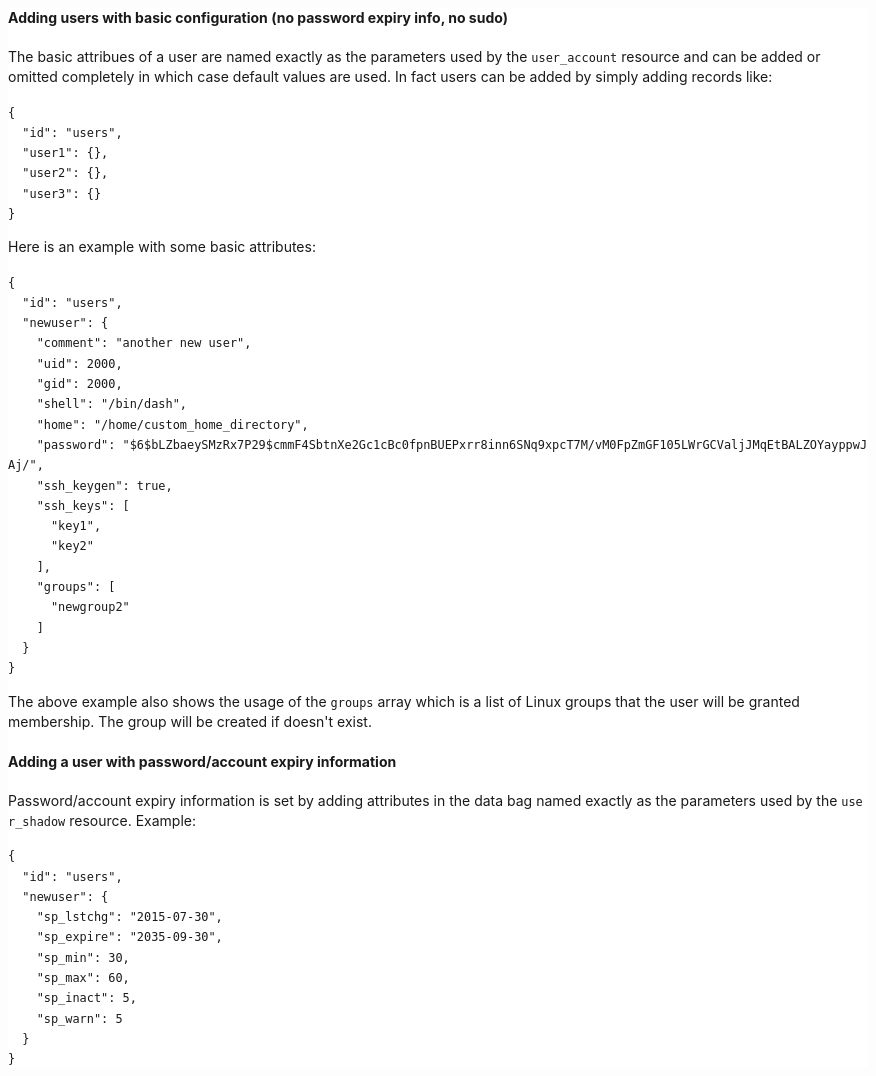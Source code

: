 ```
```

#### Adding users with basic configuration (no password expiry info, no sudo)
The basic attribues of a user are named exactly as the parameters used by the `user_account` resource and can be added or omitted completely in which case default values are used. In fact users can be added by simply adding records like:

```
{
  "id": "users",
  "user1": {},
  "user2": {},
  "user3": {}
}
```

Here is an example with some basic attributes:

```
{
  "id": "users",
  "newuser": {
    "comment": "another new user",
    "uid": 2000,
    "gid": 2000,
    "shell": "/bin/dash",
    "home": "/home/custom_home_directory",
    "password": "$6$bLZbaeySMzRx7P29$cmmF4SbtnXe2Gc1cBc0fpnBUEPxrr8inn6SNq9xpcT7M/vM0FpZmGF105LWrGCValjJMqEtBALZOYayppwJAj/",
    "ssh_keygen": true,
    "ssh_keys": [
      "key1",
      "key2"
    ],
    "groups": [
      "newgroup2"
    ]
  }
}
```

The above example also shows the usage of the `groups` array which is a list of Linux groups that the user will be granted membership. The group will be created if doesn't exist.

#### Adding a user with password/account expiry information
Password/account expiry information is set by adding attributes in the data bag named exactly as the parameters used by the `user_shadow` resource. Example:

```
{
  "id": "users",
  "newuser": {
    "sp_lstchg": "2015-07-30",
    "sp_expire": "2035-09-30",
    "sp_min": 30,
    "sp_max": 60,
    "sp_inact": 5,
    "sp_warn": 5
  }
}
```
